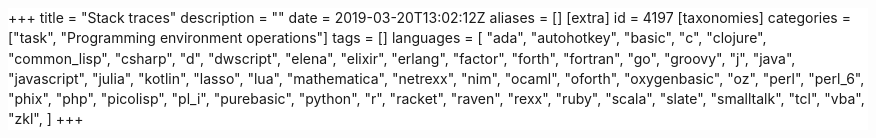 +++
title = "Stack traces"
description = ""
date = 2019-03-20T13:02:12Z
aliases = []
[extra]
id = 4197
[taxonomies]
categories = ["task", "Programming environment operations"]
tags = []
languages = [
  "ada",
  "autohotkey",
  "basic",
  "c",
  "clojure",
  "common_lisp",
  "csharp",
  "d",
  "dwscript",
  "elena",
  "elixir",
  "erlang",
  "factor",
  "forth",
  "fortran",
  "go",
  "groovy",
  "j",
  "java",
  "javascript",
  "julia",
  "kotlin",
  "lasso",
  "lua",
  "mathematica",
  "netrexx",
  "nim",
  "ocaml",
  "oforth",
  "oxygenbasic",
  "oz",
  "perl",
  "perl_6",
  "phix",
  "php",
  "picolisp",
  "pl_i",
  "purebasic",
  "python",
  "r",
  "racket",
  "raven",
  "rexx",
  "ruby",
  "scala",
  "slate",
  "smalltalk",
  "tcl",
  "vba",
  "zkl",
]
+++
